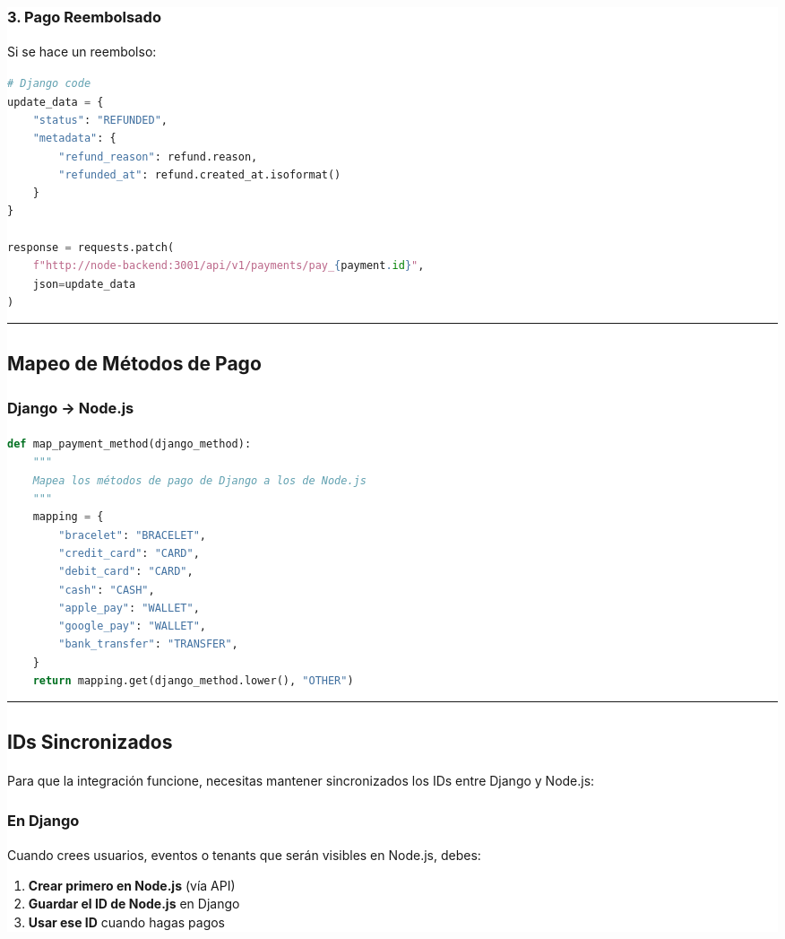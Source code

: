 ### 3. Pago Reembolsado
Si se hace un reembolso:

```python
# Django code
update_data = {
    "status": "REFUNDED",
    "metadata": {
        "refund_reason": refund.reason,
        "refunded_at": refund.created_at.isoformat()
    }
}

response = requests.patch(
    f"http://node-backend:3001/api/v1/payments/pay_{payment.id}",
    json=update_data
)
```

---

## Mapeo de Métodos de Pago

### Django → Node.js
```python
def map_payment_method(django_method):
    """
    Mapea los métodos de pago de Django a los de Node.js
    """
    mapping = {
        "bracelet": "BRACELET",
        "credit_card": "CARD",
        "debit_card": "CARD",
        "cash": "CASH",
        "apple_pay": "WALLET",
        "google_pay": "WALLET",
        "bank_transfer": "TRANSFER",
    }
    return mapping.get(django_method.lower(), "OTHER")
```

---

## IDs Sincronizados

Para que la integración funcione, necesitas mantener sincronizados los IDs entre Django y Node.js:

### En Django
Cuando crees usuarios, eventos o tenants que serán visibles en Node.js, debes:

1. **Crear primero en Node.js** (vía API)
2. **Guardar el ID de Node.js** en Django
3. **Usar ese ID** cuando hagas pagos
